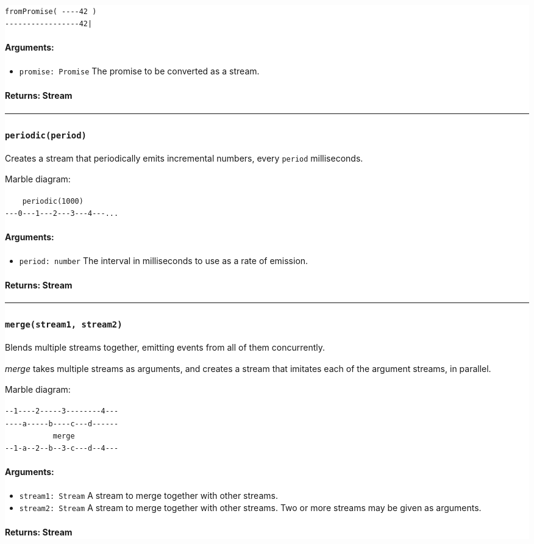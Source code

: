 ```text
fromPromise( ----42 )
-----------------42|
```

#### Arguments:

- `promise: Promise` The promise to be converted as a stream.

#### Returns:  Stream 

- - -

### <a id="periodic"></a> `periodic(period)`

Creates a stream that periodically emits incremental numbers, every
`period` milliseconds.

Marble diagram:

```text
    periodic(1000)
---0---1---2---3---4---...
```

#### Arguments:

- `period: number` The interval in milliseconds to use as a rate of emission.

#### Returns:  Stream 

- - -

### <a id="merge"></a> `merge(stream1, stream2)`

Blends multiple streams together, emitting events from all of them
concurrently.

*merge* takes multiple streams as arguments, and creates a stream that
imitates each of the argument streams, in parallel.

Marble diagram:

```text
--1----2-----3--------4---
----a-----b----c---d------
           merge
--1-a--2--b--3-c---d--4---
```

#### Arguments:

- `stream1: Stream` A stream to merge together with other streams.
- `stream2: Stream` A stream to merge together with other streams. Two or more streams may be given as arguments.

#### Returns:  Stream 
